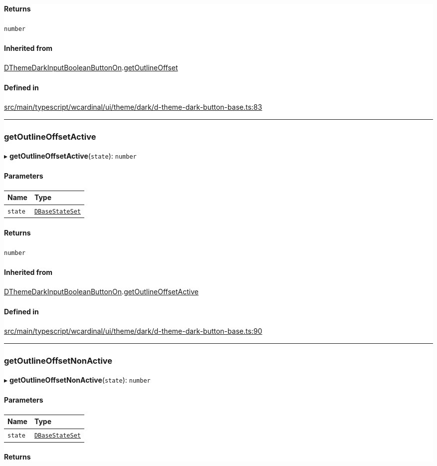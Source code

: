 #### Returns

`number`

#### Inherited from

[DThemeDarkInputBooleanButtonOn](DThemeDarkInputBooleanButtonOn.md).[getOutlineOffset](DThemeDarkInputBooleanButtonOn.md#getoutlineoffset)

#### Defined in

[src/main/typescript/wcardinal/ui/theme/dark/d-theme-dark-button-base.ts:83](https://github.com/winter-cardinal/winter-cardinal-ui/blob/v0.407.0/src/main/typescript/wcardinal/ui/theme/dark/d-theme-dark-button-base.ts#L83)

___

### getOutlineOffsetActive

▸ **getOutlineOffsetActive**(`state`): `number`

#### Parameters

| Name | Type |
| :------ | :------ |
| `state` | [`DBaseStateSet`](../interfaces/DBaseStateSet.md) |

#### Returns

`number`

#### Inherited from

[DThemeDarkInputBooleanButtonOn](DThemeDarkInputBooleanButtonOn.md).[getOutlineOffsetActive](DThemeDarkInputBooleanButtonOn.md#getoutlineoffsetactive)

#### Defined in

[src/main/typescript/wcardinal/ui/theme/dark/d-theme-dark-button-base.ts:90](https://github.com/winter-cardinal/winter-cardinal-ui/blob/v0.407.0/src/main/typescript/wcardinal/ui/theme/dark/d-theme-dark-button-base.ts#L90)

___

### getOutlineOffsetNonActive

▸ **getOutlineOffsetNonActive**(`state`): `number`

#### Parameters

| Name | Type |
| :------ | :------ |
| `state` | [`DBaseStateSet`](../interfaces/DBaseStateSet.md) |

#### Returns
